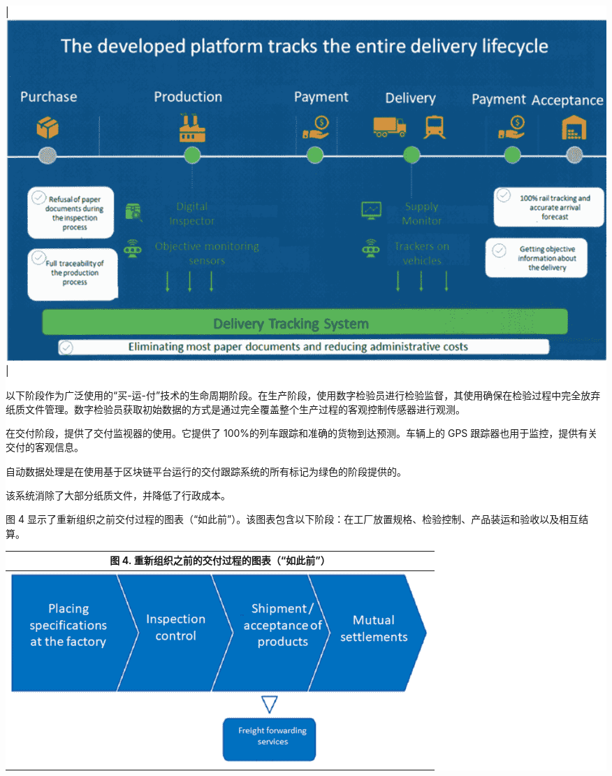 | ![Figure978-1-7998-8697-6.ch011.f03](img/ch011.f03.png) |

以下阶段作为广泛使用的“买-运-付”技术的生命周期阶段。在生产阶段，使用数字检验员进行检验监督，其使用确保在检验过程中完全放弃纸质文件管理。数字检验员获取初始数据的方式是通过完全覆盖整个生产过程的客观控制传感器进行观测。

在交付阶段，提供了交付监视器的使用。它提供了 100%的列车跟踪和准确的货物到达预测。车辆上的 GPS 跟踪器也用于监控，提供有关交付的客观信息。

自动数据处理是在使用基于区块链平台运行的交付跟踪系统的所有标记为绿色的阶段提供的。

该系统消除了大部分纸质文件，并降低了行政成本。

图 4 显示了重新组织之前交付过程的图表（“如此前”）。该图表包含以下阶段：在工厂放置规格、检验控制、产品装运和验收以及相互结算。

| 图 4\. 重新组织之前的交付过程的图表（“如此前”） |
| --- |
| ![Figure978-1-7998-8697-6.ch011.f04](img/ch011.f04.png) |
